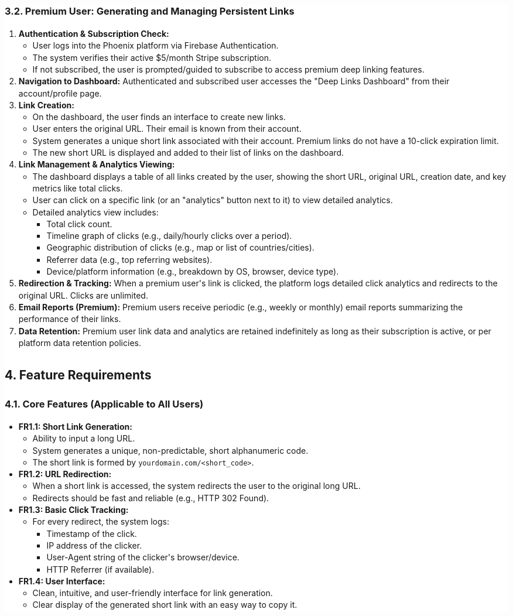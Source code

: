### 3.2. Premium User: Generating and Managing Persistent Links
1.  **Authentication & Subscription Check:**
    *   User logs into the Phoenix platform via Firebase Authentication.
    *   The system verifies their active $5/month Stripe subscription.
    *   If not subscribed, the user is prompted/guided to subscribe to access premium deep linking features.
2.  **Navigation to Dashboard:** Authenticated and subscribed user accesses the "Deep Links Dashboard" from their account/profile page.
3.  **Link Creation:**
    *   On the dashboard, the user finds an interface to create new links.
    *   User enters the original URL. Their email is known from their account.
    *   System generates a unique short link associated with their account. Premium links do not have a 10-click expiration limit.
    *   The new short URL is displayed and added to their list of links on the dashboard.
4.  **Link Management & Analytics Viewing:**
    *   The dashboard displays a table of all links created by the user, showing the short URL, original URL, creation date, and key metrics like total clicks.
    *   User can click on a specific link (or an "analytics" button next to it) to view detailed analytics.
    *   Detailed analytics view includes:
        *   Total click count.
        *   Timeline graph of clicks (e.g., daily/hourly clicks over a period).
        *   Geographic distribution of clicks (e.g., map or list of countries/cities).
        *   Referrer data (e.g., top referring websites).
        *   Device/platform information (e.g., breakdown by OS, browser, device type).
5.  **Redirection & Tracking:** When a premium user's link is clicked, the platform logs detailed click analytics and redirects to the original URL. Clicks are unlimited.
6.  **Email Reports (Premium):** Premium users receive periodic (e.g., weekly or monthly) email reports summarizing the performance of their links.
7.  **Data Retention:** Premium user link data and analytics are retained indefinitely as long as their subscription is active, or per platform data retention policies.

## 4. Feature Requirements

### 4.1. Core Features (Applicable to All Users)
*   **FR1.1: Short Link Generation:**
    *   Ability to input a long URL.
    *   System generates a unique, non-predictable, short alphanumeric code.
    *   The short link is formed by `yourdomain.com/<short_code>`.
*   **FR1.2: URL Redirection:**
    *   When a short link is accessed, the system redirects the user to the original long URL.
    *   Redirects should be fast and reliable (e.g., HTTP 302 Found).
*   **FR1.3: Basic Click Tracking:**
    *   For every redirect, the system logs:
        *   Timestamp of the click.
        *   IP address of the clicker.
        *   User-Agent string of the clicker's browser/device.
        *   HTTP Referrer (if available).
*   **FR1.4: User Interface:**
    *   Clean, intuitive, and user-friendly interface for link generation.
    *   Clear display of the generated short link with an easy way to copy it.
